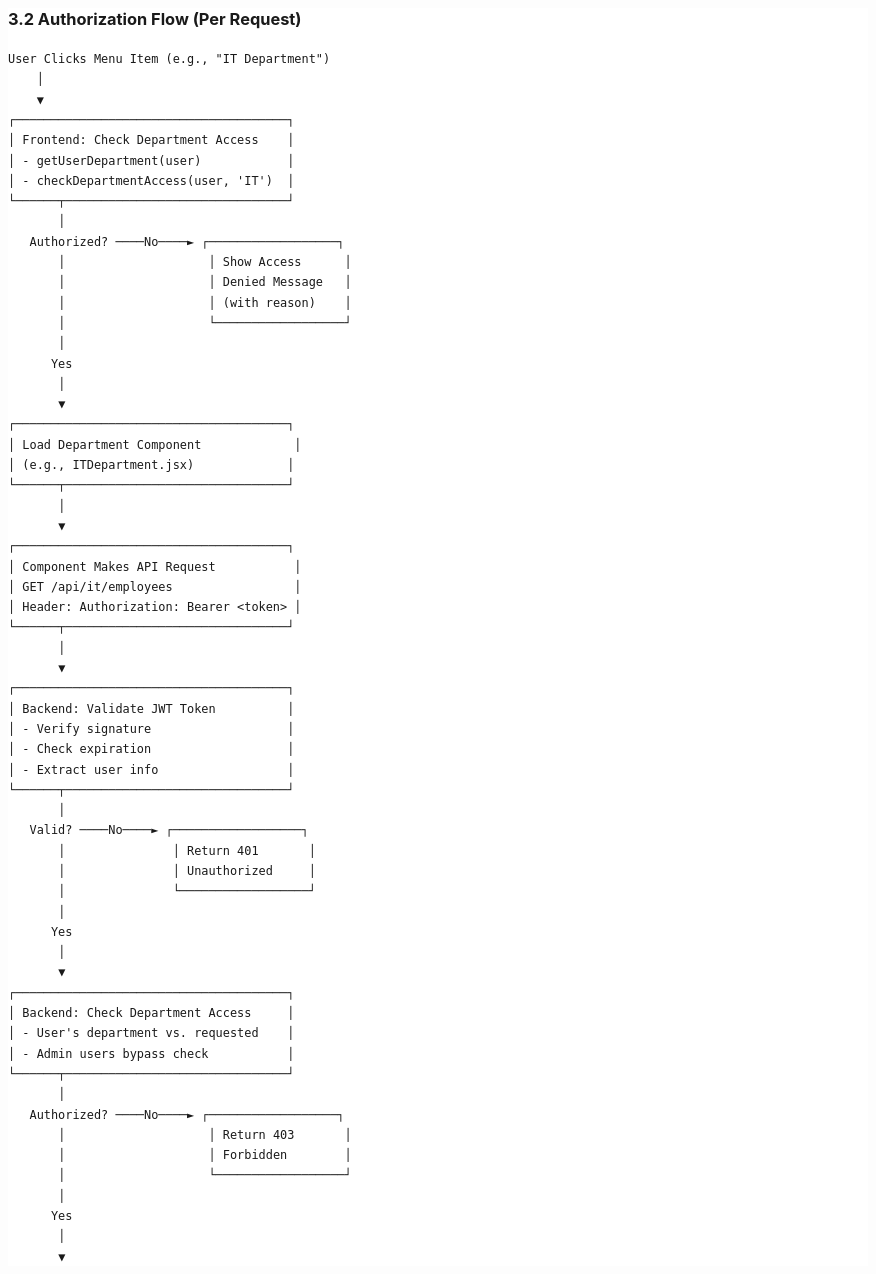 ### 3.2 Authorization Flow (Per Request)

```
User Clicks Menu Item (e.g., "IT Department")
    │
    ▼
┌──────────────────────────────────────┐
│ Frontend: Check Department Access    │
│ - getUserDepartment(user)            │
│ - checkDepartmentAccess(user, 'IT')  │
└──────┬───────────────────────────────┘
       │
   Authorized? ────No────► ┌──────────────────┐
       │                    │ Show Access      │
       │                    │ Denied Message   │
       │                    │ (with reason)    │
       │                    └──────────────────┘
       │
      Yes
       │
       ▼
┌──────────────────────────────────────┐
│ Load Department Component             │
│ (e.g., ITDepartment.jsx)             │
└──────┬───────────────────────────────┘
       │
       ▼
┌──────────────────────────────────────┐
│ Component Makes API Request           │
│ GET /api/it/employees                 │
│ Header: Authorization: Bearer <token> │
└──────┬───────────────────────────────┘
       │
       ▼
┌──────────────────────────────────────┐
│ Backend: Validate JWT Token          │
│ - Verify signature                   │
│ - Check expiration                   │
│ - Extract user info                  │
└──────┬───────────────────────────────┘
       │
   Valid? ────No────► ┌──────────────────┐
       │               │ Return 401       │
       │               │ Unauthorized     │
       │               └──────────────────┘
       │
      Yes
       │
       ▼
┌──────────────────────────────────────┐
│ Backend: Check Department Access     │
│ - User's department vs. requested    │
│ - Admin users bypass check           │
└──────┬───────────────────────────────┘
       │
   Authorized? ────No────► ┌──────────────────┐
       │                    │ Return 403       │
       │                    │ Forbidden        │
       │                    └──────────────────┘
       │
      Yes
       │
       ▼
```